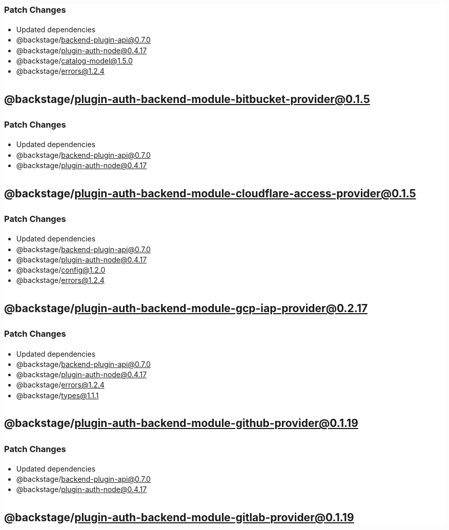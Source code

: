 ### Patch Changes

- Updated dependencies
 - @backstage/backend-plugin-api@0.7.0
 - @backstage/plugin-auth-node@0.4.17
 - @backstage/catalog-model@1.5.0
 - @backstage/errors@1.2.4

## @backstage/plugin-auth-backend-module-bitbucket-provider@0.1.5

### Patch Changes

- Updated dependencies
 - @backstage/backend-plugin-api@0.7.0
 - @backstage/plugin-auth-node@0.4.17

## @backstage/plugin-auth-backend-module-cloudflare-access-provider@0.1.5

### Patch Changes

- Updated dependencies
 - @backstage/backend-plugin-api@0.7.0
 - @backstage/plugin-auth-node@0.4.17
 - @backstage/config@1.2.0
 - @backstage/errors@1.2.4

## @backstage/plugin-auth-backend-module-gcp-iap-provider@0.2.17

### Patch Changes

- Updated dependencies
 - @backstage/backend-plugin-api@0.7.0
 - @backstage/plugin-auth-node@0.4.17
 - @backstage/errors@1.2.4
 - @backstage/types@1.1.1

## @backstage/plugin-auth-backend-module-github-provider@0.1.19

### Patch Changes

- Updated dependencies
 - @backstage/backend-plugin-api@0.7.0
 - @backstage/plugin-auth-node@0.4.17

## @backstage/plugin-auth-backend-module-gitlab-provider@0.1.19
